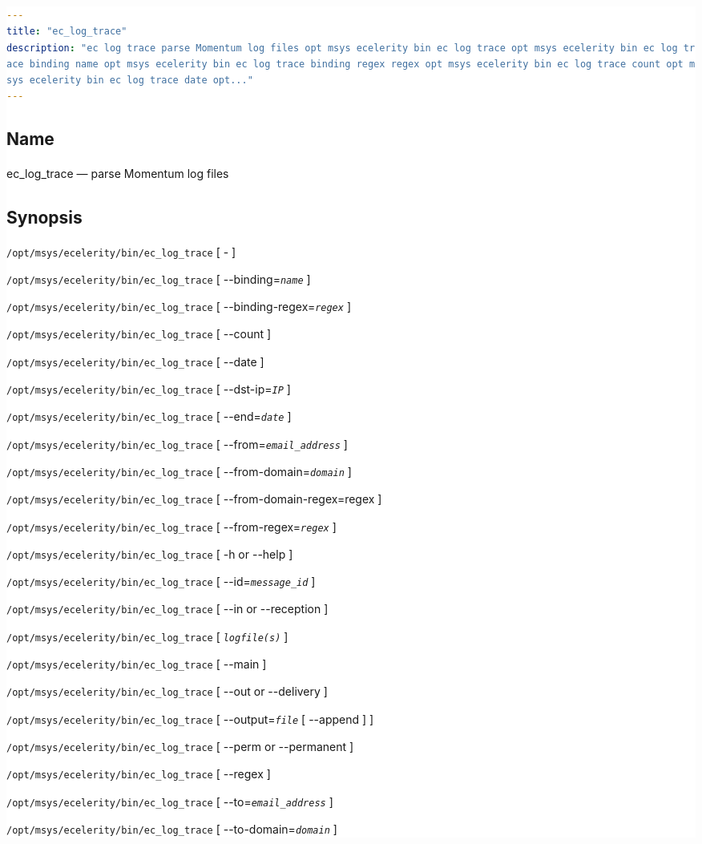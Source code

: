 ```yaml
---
title: "ec_log_trace"
description: "ec log trace parse Momentum log files opt msys ecelerity bin ec log trace opt msys ecelerity bin ec log trace binding name opt msys ecelerity bin ec log trace binding regex regex opt msys ecelerity bin ec log trace count opt msys ecelerity bin ec log trace date opt..."
---
```


<a name="executable.ec_log_trace"></a> 
## Name

ec_log_trace — parse Momentum log files

## Synopsis

`/opt/msys/ecelerity/bin/ec_log_trace` [ - ]

`/opt/msys/ecelerity/bin/ec_log_trace` [ --binding=*`name`* ]

`/opt/msys/ecelerity/bin/ec_log_trace` [ --binding-regex=*`regex`* ]

`/opt/msys/ecelerity/bin/ec_log_trace` [ --count ]

`/opt/msys/ecelerity/bin/ec_log_trace` [ --date ]

`/opt/msys/ecelerity/bin/ec_log_trace` [ --dst-ip=*`IP`* ]

`/opt/msys/ecelerity/bin/ec_log_trace` [ --end=*`date`* ]

`/opt/msys/ecelerity/bin/ec_log_trace` [ --from=*`email_address`* ]

`/opt/msys/ecelerity/bin/ec_log_trace` [ --from-domain=*`domain`* ]

`/opt/msys/ecelerity/bin/ec_log_trace` [ --from-domain-regex=regex ]

`/opt/msys/ecelerity/bin/ec_log_trace` [ --from-regex=*`regex`* ]

`/opt/msys/ecelerity/bin/ec_log_trace` [ -h or --help ]

`/opt/msys/ecelerity/bin/ec_log_trace` [ --id=*`message_id`* ]

`/opt/msys/ecelerity/bin/ec_log_trace` [ --in or --reception ]

`/opt/msys/ecelerity/bin/ec_log_trace` [ *`logfile(s)`* ]

`/opt/msys/ecelerity/bin/ec_log_trace` [ --main ]

`/opt/msys/ecelerity/bin/ec_log_trace` [ --out or --delivery ]

`/opt/msys/ecelerity/bin/ec_log_trace` [ --output=*`file`* [ --append ] ]

`/opt/msys/ecelerity/bin/ec_log_trace` [ --perm or --permanent ]

`/opt/msys/ecelerity/bin/ec_log_trace` [ --regex ]

`/opt/msys/ecelerity/bin/ec_log_trace` [ --to=*`email_address`* ]

`/opt/msys/ecelerity/bin/ec_log_trace` [ --to-domain=*`domain`* ]
